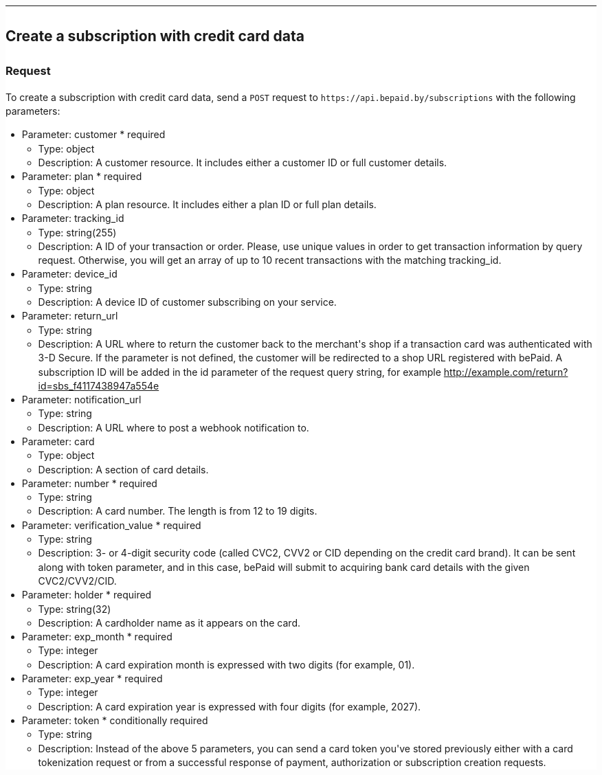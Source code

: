 
* * *

Create a subscription with credit card data
-------------------------------------------

### Request

To create a subscription with credit card data, send a `POST` request to `https://api.bepaid.by/subscriptions` with the following parameters:



* Parameter: customer * required
  * Type: object
  * Description: A customer resource. It includes either a customer ID or full customer details.
* Parameter: plan * required
  * Type: object
  * Description: A plan resource. It includes either a plan ID or full plan details.
* Parameter: tracking_id
  * Type: string(255)
  * Description: A ID of your transaction or order. Please, use unique values in order to get transaction information by query request. Otherwise, you will get an array of up to 10 recent transactions with the matching tracking_id.
* Parameter: device_id
  * Type: string
  * Description: A device ID of customer subscribing on your service.
* Parameter: return_url
  * Type: string
  * Description: A URL where to return the customer back to the merchant's shop if a transaction card was authenticated with 3-D Secure. If the parameter is not defined, the customer will be redirected to a shop URL registered with bePaid. A subscription ID will be added in the id parameter of the request query string, for example http://example.com/return?id=sbs_f4117438947a554e
* Parameter: notification_url
  * Type: string
  * Description: A URL where to post a webhook notification to.
* Parameter: card
  * Type: object
  * Description: A section of card details.
* Parameter: number * required
  * Type: string
  * Description: A card number. The length is from 12 to 19 digits.
* Parameter: verification_value * required
  * Type: string
  * Description: 3- or 4-digit security code (called CVC2, CVV2 or CID depending on the credit card brand). It can be sent along with token parameter, and in this case, bePaid will submit to acquiring bank card details with the given CVC2/CVV2/CID.
* Parameter: holder * required
  * Type: string(32)
  * Description: A cardholder name as it appears on the card.
* Parameter: exp_month * required
  * Type: integer
  * Description: A card expiration month is expressed with two digits (for example, 01).
* Parameter: exp_year * required
  * Type: integer
  * Description: A card expiration year is expressed with four digits (for example, 2027).
* Parameter: token * conditionally required
  * Type: string
  * Description: Instead of the above 5 parameters, you can send a card token you've stored previously either with a card tokenization request or from a successful response of payment, authorization or subscription creation requests.
